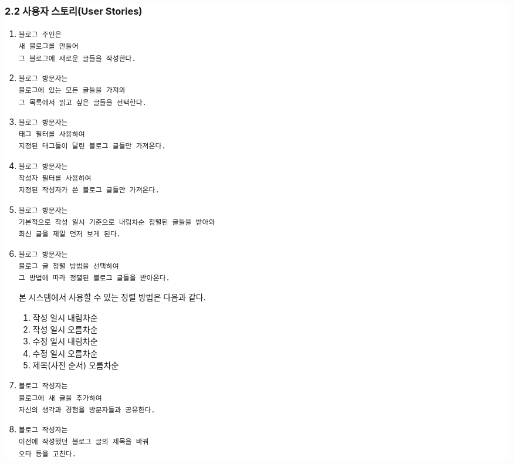 ### 2.2 사용자 스토리(User Stories)

1. ```
   블로그 주인은
   새 블로그를 만들어
   그 블로그에 새로운 글들을 작성한다.
   ```

2. ```
   블로그 방문자는
   블로그에 있는 모든 글들을 가져와
   그 목록에서 읽고 싶은 글들을 선택한다.
   ```

3. ```
   블로그 방문자는
   태그 필터를 사용하여
   지정된 태그들이 달린 블로그 글들만 가져온다.
   ```

4. ```
   블로그 방문자는
   작성자 필터를 사용하여
   지정된 작성자가 쓴 블로그 글들만 가져온다.
   ```

5. ```
   블로그 방문자는
   기본적으로 작성 일시 기준으로 내림차순 정렬된 글들을 받아와
   최신 글을 제일 먼저 보게 된다.
   ```

6. ```
   블로그 방문자는
   블로그 글 정렬 방법을 선택하여
   그 방법에 따라 정렬된 블로그 글들을 받아온다.
   ```

   본 시스템에서 사용할 수 있는 정렬 방법은 다음과 같다.

   1. 작성 일시 내림차순
   2. 작성 일시 오름차순
   3. 수정 일시 내림차순
   4. 수정 일시 오름차순
   5. 제목(사전 순서) 오름차순

7. ```
   블로그 작성자는
   블로그에 새 글을 추가하여
   자신의 생각과 경험을 방문자들과 공유한다.
   ```

8. ```
   블로그 작성자는
   이전에 작성했던 블로그 글의 제목을 바꿔
   오타 등을 고친다.
   ```
